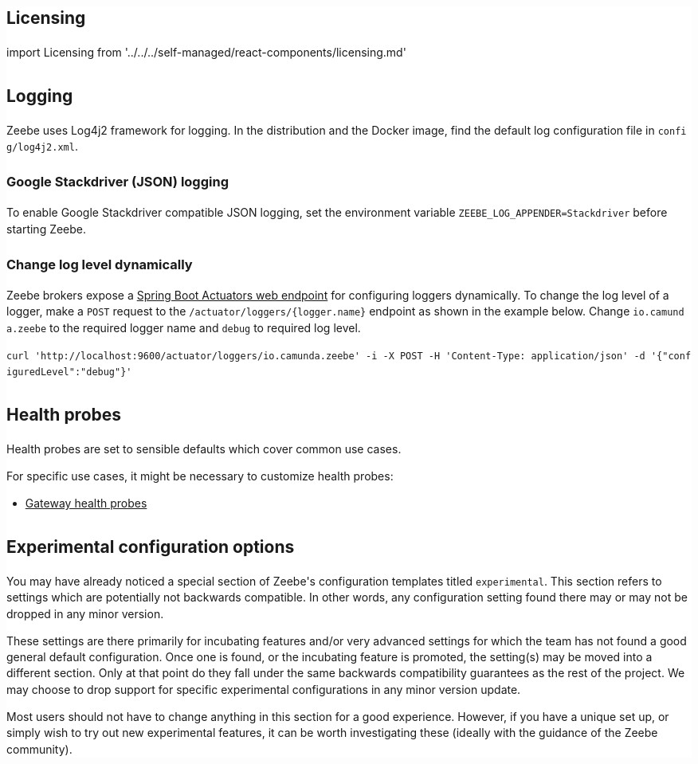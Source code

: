 ## Licensing

import Licensing from '../../../self-managed/react-components/licensing.md'

<Licensing/>

## Logging

Zeebe uses Log4j2 framework for logging. In the distribution and the Docker image, find the default log configuration file in `config/log4j2.xml`.

### Google Stackdriver (JSON) logging

To enable Google Stackdriver compatible JSON logging, set the environment variable `ZEEBE_LOG_APPENDER=Stackdriver` before starting Zeebe.

### Change log level dynamically

Zeebe brokers expose a [Spring Boot Actuators web endpoint](https://docs.spring.io/spring-boot/docs/current/actuator-api/html/#loggers)
for configuring loggers dynamically.
To change the log level of a logger, make a `POST` request to the `/actuator/loggers/{logger.name}` endpoint as shown in the example below.
Change `io.camunda.zeebe` to the required logger name and `debug` to required log level.

```
curl 'http://localhost:9600/actuator/loggers/io.camunda.zeebe' -i -X POST -H 'Content-Type: application/json' -d '{"configuredLevel":"debug"}'
```

## Health probes

Health probes are set to sensible defaults which cover common use cases.

For specific use cases, it might be necessary to customize health probes:

- [Gateway health probes](gateway-health-probes.md)

## Experimental configuration options

You may have already noticed a special section of Zeebe's configuration templates titled `experimental`.
This section refers to settings which are potentially not backwards compatible. In other words, any configuration setting found there may or may not be dropped in any minor version.

These settings are there primarily for incubating features and/or very advanced settings for which the team has not found
a good general default configuration. Once one is found, or the incubating feature is promoted, the setting(s) may be moved
into a different section. Only at that point do they fall under the same backwards compatibility guarantees as the rest of
the project. We may choose to drop support for specific experimental configurations in any minor version update.

Most users should not have to change anything in this section for a good experience. However, if you have a unique set up, or simply wish to try out new experimental features, it can be worth investigating these (ideally with the guidance of the Zeebe community).
